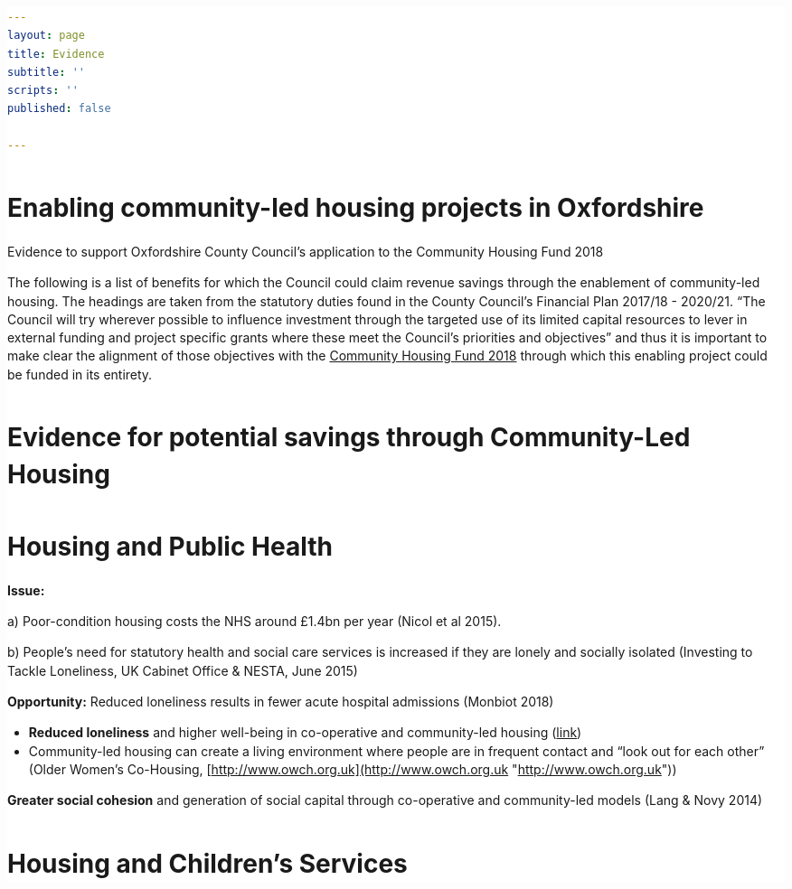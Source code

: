```yaml
---
layout: page
title: Evidence
subtitle: ''
scripts: ''
published: false

---
```

# **Enabling community-led housing projects in Oxfordshire**

Evidence to support Oxfordshire County Council’s application to the Community Housing Fund 2018

The following is a list of benefits for which the Council could claim revenue savings through the enablement of community-led housing. The headings are taken from the statutory duties found in the County Council’s Financial Plan 2017/18 - 2020/21. “The Council will try wherever possible to influence investment through the targeted use of its limited capital resources to lever in external funding and project specific grants where these meet the Council’s priorities and objectives” and thus it is important to make clear the alignment of those objectives with the [Community Housing Fund 2018](https://www.gov.uk/government/collections/community-housing-fund) through which this enabling project could be funded in its entirety.

# **Evidence for potential savings through Community-Led Housing**

# **Housing and Public Health**

**Issue:**

a) Poor-condition housing costs the NHS around £1.4bn per year (Nicol et al 2015).

b) People’s need for statutory health and social care services is increased if they are lonely and socially isolated (Investing to Tackle Loneliness, UK Cabinet Office & NESTA, June 2015)

**Opportunity:**                                                                                                  Reduced loneliness results in fewer acute hospital admissions (Monbiot 2018)

* **Reduced loneliness** and higher well-being in co-operative and community-led housing ([link](http://bccm.coop/international-review-fixing-housing-crisis-co-operative-housing/#.W4_g084zqHs))
* Community-led housing can create a living environment where people are in frequent contact and “look out for each other” (Older Women’s Co-Housing, [http://www.owch.org.uk](http://www.owch.org.uk "http://www.owch.org.uk"))

**Greater social cohesion** and generation of social capital through co-operative and community-led models (Lang & Novy 2014)

# **Housing and Children’s Services**
